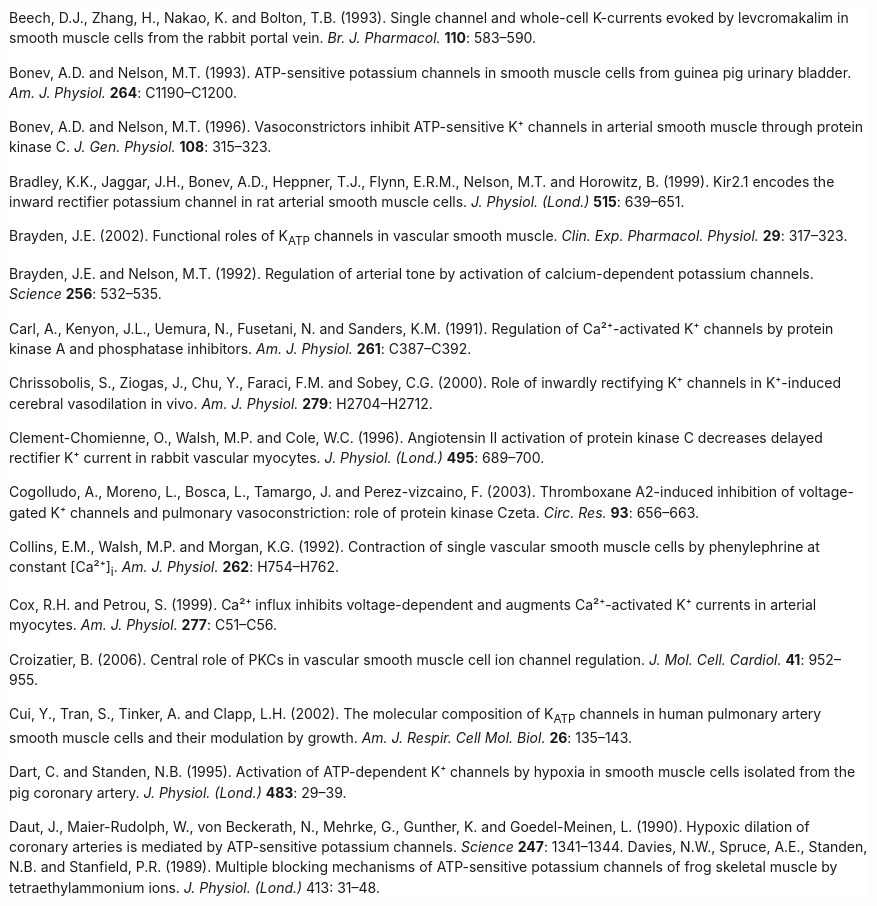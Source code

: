 Beech, D.J., Zhang, H., Nakao, K. and Bolton, T.B. (1993). Single channel and whole-cell K-currents evoked by levcromakalim in smooth muscle cells from the rabbit portal vein. *Br. J. Pharmacol.* **110**: 583–590.

Bonev, A.D. and Nelson, M.T. (1993). ATP-sensitive potassium channels in smooth muscle cells from guinea pig urinary bladder. *Am. J. Physiol.* **264**: C1190–C1200.

Bonev, A.D. and Nelson, M.T. (1996). Vasoconstrictors inhibit ATP-sensitive K⁺ channels in arterial smooth muscle through protein kinase C. *J. Gen. Physiol.* **108**: 315–323.

Bradley, K.K., Jaggar, J.H., Bonev, A.D., Heppner, T.J., Flynn, E.R.M., Nelson, M.T. and Horowitz, B. (1999). Kir2.1 encodes the inward rectifier potassium channel in rat arterial smooth muscle cells. *J. Physiol. (Lond.)* **515**: 639–651.

Brayden, J.E. (2002). Functional roles of K<sub>ATP</sub> channels in vascular smooth muscle. *Clin. Exp. Pharmacol. Physiol.* **29**: 317–323.

Brayden, J.E. and Nelson, M.T. (1992). Regulation of arterial tone by activation of calcium-dependent potassium channels. *Science* **256**: 532–535.

Carl, A., Kenyon, J.L., Uemura, N., Fusetani, N. and Sanders, K.M. (1991). Regulation of Ca²⁺-activated K⁺ channels by protein kinase A and phosphatase inhibitors. *Am. J. Physiol.* **261**: C387–C392.

Chrissobolis, S., Ziogas, J., Chu, Y., Faraci, F.M. and Sobey, C.G. (2000). Role of inwardly rectifying K⁺ channels in K⁺-induced cerebral vasodilation in vivo. *Am. J. Physiol.* **279**: H2704–H2712.

Clement-Chomienne, O., Walsh, M.P. and Cole, W.C. (1996). Angiotensin II activation of protein kinase C decreases delayed rectifier K⁺ current in rabbit vascular myocytes. *J. Physiol. (Lond.)* **495**: 689–700.

Cogolludo, A., Moreno, L., Bosca, L., Tamargo, J. and Perez-vizcaino, F. (2003). Thromboxane A2-induced inhibition of voltage-gated K⁺ channels and pulmonary vasoconstriction: role of protein kinase Czeta. *Circ. Res.* **93**: 656–663.

Collins, E.M., Walsh, M.P. and Morgan, K.G. (1992). Contraction of single vascular smooth muscle cells by phenylephrine at constant [Ca²⁺]<sub>i</sub>. *Am. J. Physiol.* **262**: H754–H762.

Cox, R.H. and Petrou, S. (1999). Ca²⁺ influx inhibits voltage-dependent and augments Ca²⁺-activated K⁺ currents in arterial myocytes. *Am. J. Physiol.* **277**: C51–C56.

Croizatier, B. (2006). Central role of PKCs in vascular smooth muscle cell ion channel regulation. *J. Mol. Cell. Cardiol.* **41**: 952–955.

Cui, Y., Tran, S., Tinker, A. and Clapp, L.H. (2002). The molecular composition of K<sub>ATP</sub> channels in human pulmonary artery smooth muscle cells and their modulation by growth. *Am. J. Respir. Cell Mol. Biol.* **26**: 135–143.

Dart, C. and Standen, N.B. (1995). Activation of ATP-dependent K⁺ channels by hypoxia in smooth muscle cells isolated from the pig coronary artery. *J. Physiol. (Lond.)* **483**: 29–39.

Daut, J., Maier-Rudolph, W., von Beckerath, N., Mehrke, G., Gunther, K. and Goedel-Meinen, L. (1990). Hypoxic dilation of coronary arteries is mediated by ATP-sensitive potassium channels. *Science* **247**: 1341–1344.
Davies, N.W., Spruce, A.E., Standen, N.B. and Stanfield, P.R. (1989). Multiple blocking mechanisms of ATP-sensitive potassium channels of frog skeletal muscle by tetraethylammonium ions. *J. Physiol. (Lond.)* 413: 31–48.
